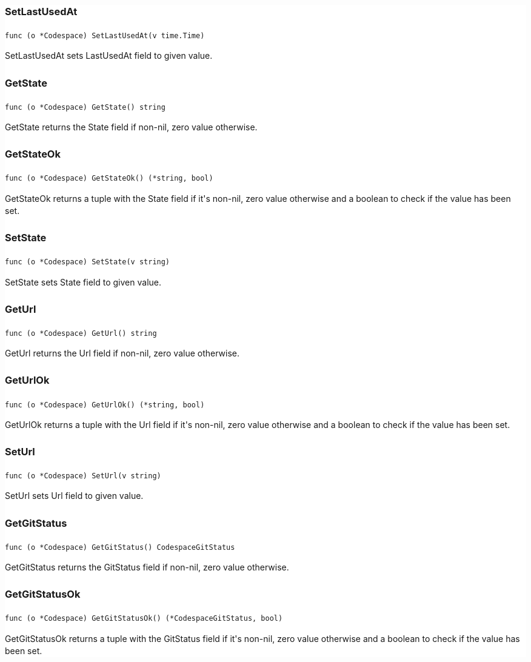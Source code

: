 ### SetLastUsedAt

`func (o *Codespace) SetLastUsedAt(v time.Time)`

SetLastUsedAt sets LastUsedAt field to given value.


### GetState

`func (o *Codespace) GetState() string`

GetState returns the State field if non-nil, zero value otherwise.

### GetStateOk

`func (o *Codespace) GetStateOk() (*string, bool)`

GetStateOk returns a tuple with the State field if it's non-nil, zero value otherwise
and a boolean to check if the value has been set.

### SetState

`func (o *Codespace) SetState(v string)`

SetState sets State field to given value.


### GetUrl

`func (o *Codespace) GetUrl() string`

GetUrl returns the Url field if non-nil, zero value otherwise.

### GetUrlOk

`func (o *Codespace) GetUrlOk() (*string, bool)`

GetUrlOk returns a tuple with the Url field if it's non-nil, zero value otherwise
and a boolean to check if the value has been set.

### SetUrl

`func (o *Codespace) SetUrl(v string)`

SetUrl sets Url field to given value.


### GetGitStatus

`func (o *Codespace) GetGitStatus() CodespaceGitStatus`

GetGitStatus returns the GitStatus field if non-nil, zero value otherwise.

### GetGitStatusOk

`func (o *Codespace) GetGitStatusOk() (*CodespaceGitStatus, bool)`

GetGitStatusOk returns a tuple with the GitStatus field if it's non-nil, zero value otherwise
and a boolean to check if the value has been set.
